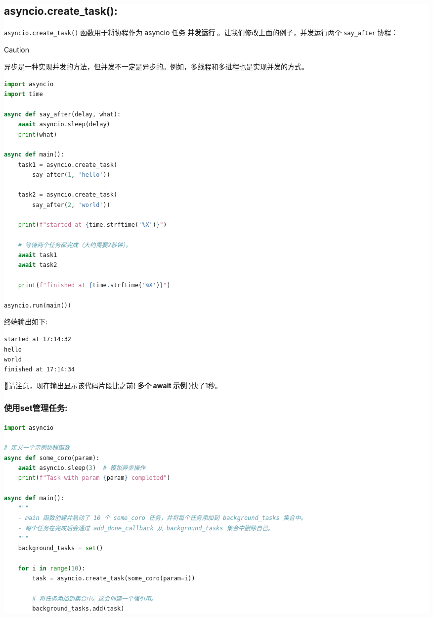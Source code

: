 
## asyncio.create_task():

`asyncio.create_task()` 函数用于将协程作为 asyncio 任务 **并发运行** 。让我们修改上面的例子，并发运行两个 `say_after` 协程：<br>

> [!CAUTION]
> 异步是一种实现并发的方法，但并发不一定是异步的。例如，多线程和多进程也是实现并发的方式。

```python
import asyncio
import time

async def say_after(delay, what):
    await asyncio.sleep(delay)
    print(what)

async def main():
    task1 = asyncio.create_task(
        say_after(1, 'hello'))

    task2 = asyncio.create_task(
        say_after(2, 'world'))

    print(f"started at {time.strftime('%X')}")

    # 等待两个任务都完成（大约需要2秒钟）。
    await task1
    await task2

    print(f"finished at {time.strftime('%X')}")

asyncio.run(main())
```

终端输出如下:<br>

```log
started at 17:14:32
hello
world
finished at 17:14:34
```

🚨请注意，现在输出显示该代码片段比之前( **多个 await 示例** )快了1秒。<br>

### 使用set管理任务:

```python
import asyncio

# 定义一个示例协程函数
async def some_coro(param):
    await asyncio.sleep(3)  # 模拟异步操作
    print(f"Task with param {param} completed")

async def main():
    """
    - main 函数创建并启动了 10 个 some_coro 任务，并将每个任务添加到 background_tasks 集合中。
    - 每个任务在完成后会通过 add_done_callback 从 background_tasks 集合中删除自己。
    """
    background_tasks = set()

    for i in range(10):
        task = asyncio.create_task(some_coro(param=i))

        # 将任务添加到集合中。这会创建一个强引用。
        background_tasks.add(task)
```
